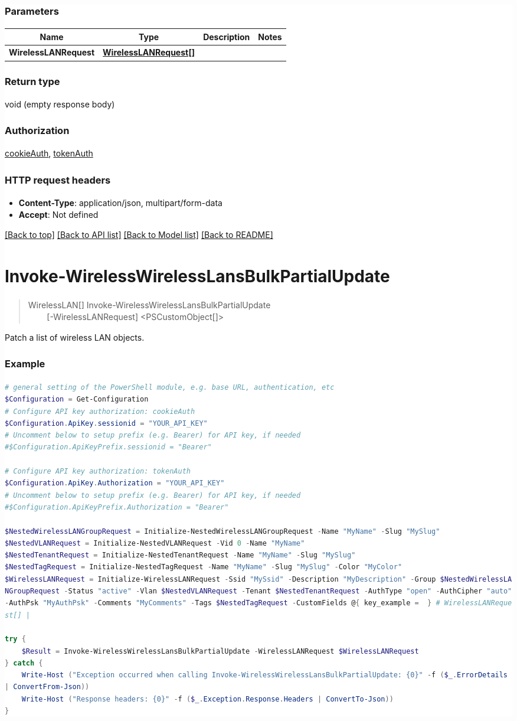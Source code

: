 ### Parameters

Name | Type | Description  | Notes
------------- | ------------- | ------------- | -------------
 **WirelessLANRequest** | [**WirelessLANRequest[]**](WirelessLANRequest.md)|  | 

### Return type

void (empty response body)

### Authorization

[cookieAuth](../README.md#cookieAuth), [tokenAuth](../README.md#tokenAuth)

### HTTP request headers

 - **Content-Type**: application/json, multipart/form-data
 - **Accept**: Not defined

[[Back to top]](#) [[Back to API list]](../README.md#documentation-for-api-endpoints) [[Back to Model list]](../README.md#documentation-for-models) [[Back to README]](../README.md)

<a id="Invoke-WirelessWirelessLansBulkPartialUpdate"></a>
# **Invoke-WirelessWirelessLansBulkPartialUpdate**
> WirelessLAN[] Invoke-WirelessWirelessLansBulkPartialUpdate<br>
> &nbsp;&nbsp;&nbsp;&nbsp;&nbsp;&nbsp;&nbsp;&nbsp;[-WirelessLANRequest] <PSCustomObject[]><br>



Patch a list of wireless LAN objects.

### Example
```powershell
# general setting of the PowerShell module, e.g. base URL, authentication, etc
$Configuration = Get-Configuration
# Configure API key authorization: cookieAuth
$Configuration.ApiKey.sessionid = "YOUR_API_KEY"
# Uncomment below to setup prefix (e.g. Bearer) for API key, if needed
#$Configuration.ApiKeyPrefix.sessionid = "Bearer"

# Configure API key authorization: tokenAuth
$Configuration.ApiKey.Authorization = "YOUR_API_KEY"
# Uncomment below to setup prefix (e.g. Bearer) for API key, if needed
#$Configuration.ApiKeyPrefix.Authorization = "Bearer"

$NestedWirelessLANGroupRequest = Initialize-NestedWirelessLANGroupRequest -Name "MyName" -Slug "MySlug"
$NestedVLANRequest = Initialize-NestedVLANRequest -Vid 0 -Name "MyName"
$NestedTenantRequest = Initialize-NestedTenantRequest -Name "MyName" -Slug "MySlug"
$NestedTagRequest = Initialize-NestedTagRequest -Name "MyName" -Slug "MySlug" -Color "MyColor"
$WirelessLANRequest = Initialize-WirelessLANRequest -Ssid "MySsid" -Description "MyDescription" -Group $NestedWirelessLANGroupRequest -Status "active" -Vlan $NestedVLANRequest -Tenant $NestedTenantRequest -AuthType "open" -AuthCipher "auto" -AuthPsk "MyAuthPsk" -Comments "MyComments" -Tags $NestedTagRequest -CustomFields @{ key_example =  } # WirelessLANRequest[] | 

try {
    $Result = Invoke-WirelessWirelessLansBulkPartialUpdate -WirelessLANRequest $WirelessLANRequest
} catch {
    Write-Host ("Exception occurred when calling Invoke-WirelessWirelessLansBulkPartialUpdate: {0}" -f ($_.ErrorDetails | ConvertFrom-Json))
    Write-Host ("Response headers: {0}" -f ($_.Exception.Response.Headers | ConvertTo-Json))
}
```
